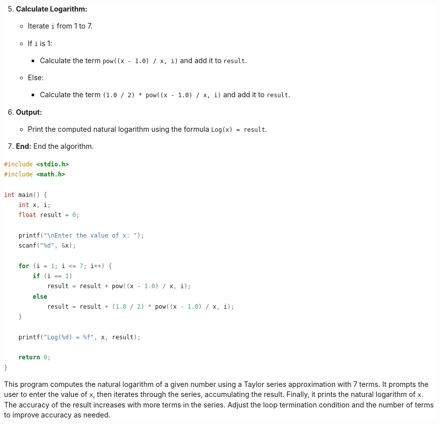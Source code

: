 5. **Calculate Logarithm:**
   - Iterate `i` from 1 to 7.
   - If `i` is 1:
      - Calculate the term `pow((x - 1.0) / x, i)` and add it to `result`.

   - Else:
      - Calculate the term `(1.0 / 2) * pow((x - 1.0) / x, i)` and add it to `result`.

6. **Output:**
   - Print the computed natural logarithm using the formula `Log(x) = result`.

7. **End:** End the algorithm.

```c {"id":"01HTFZJ7MBCH5T5MJJWQF9KHEB"}
#include <stdio.h>
#include <math.h>

int main() {
    int x, i;
    float result = 0;

    printf("\nEnter the value of x: ");
    scanf("%d", &x);

    for (i = 1; i <= 7; i++) {
        if (i == 1)
            result = result + pow((x - 1.0) / x, i);
        else
            result = result + (1.0 / 2) * pow((x - 1.0) / x, i);
    }

    printf("Log(%d) = %f", x, result);

    return 0;
}

```

This program computes the natural logarithm of a given number using a Taylor series approximation with 7 terms. It prompts the user to enter the value of `x`, then iterates through the series, accumulating the result. Finally, it prints the natural logarithm of `x`. The accuracy of the result increases with more terms in the series. Adjust the loop termination condition and the number of terms to improve accuracy as needed.
